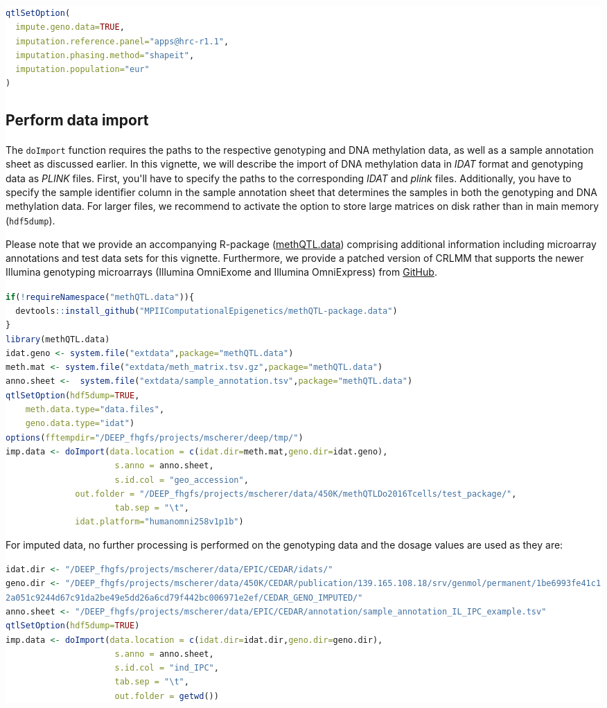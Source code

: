 
```r
qtlSetOption(
  impute.geno.data=TRUE,
  imputation.reference.panel="apps@hrc-r1.1",
  imputation.phasing.method="shapeit",
  imputation.population="eur"
)
```

## Perform data import

The ```doImport``` function requires the paths to the respective genotyping and DNA methylation data, as well as a sample annotation sheet as discussed earlier. In this vignette, we will describe the import of DNA methylation data in *IDAT* format and genotyping data as *PLINK* files. First, you'll have to specify the paths to the corresponding *IDAT* and *plink* files. Additionally, you have to specify the sample identifier column in the sample annotation sheet that determines the samples in both the genotyping and DNA methylation data. For larger files, we recommend to activate the option to store large matrices on disk rather than in main memory (```hdf5dump```).

Please note that we provide an accompanying R-package ([methQTL.data](https://github.com/MPIIComputationalEpigenetics/methQTL.data)) comprising additional information including microarray annotations and test data sets for this vignette. Furthermore, we provide a patched version of CRLMM that supports the newer Illumina genotyping microarrays (Illumina OmniExome and Illumina OmniExpress) from [GitHub](https://github.com/MPIIComputationalEpigenetics/crlmm).


```r
if(!requireNamespace("methQTL.data")){
  devtools::install_github("MPIIComputationalEpigenetics/methQTL-package.data")
}
library(methQTL.data)
idat.geno <- system.file("extdata",package="methQTL.data")
meth.mat <- system.file("extdata/meth_matrix.tsv.gz",package="methQTL.data")
anno.sheet <-  system.file("extdata/sample_annotation.tsv",package="methQTL.data")
qtlSetOption(hdf5dump=TRUE,
	meth.data.type="data.files",
	geno.data.type="idat")
options(fftempdir="/DEEP_fhgfs/projects/mscherer/deep/tmp/")
imp.data <- doImport(data.location = c(idat.dir=meth.mat,geno.dir=idat.geno),
                      s.anno = anno.sheet,
                      s.id.col = "geo_accession",
		      out.folder = "/DEEP_fhgfs/projects/mscherer/data/450K/methQTLDo2016Tcells/test_package/",
                      tab.sep = "\t",
		      idat.platform="humanomni258v1p1b")
```

For imputed data, no further processing is performed on the genotyping data and the dosage values are used as they are:


```r
idat.dir <- "/DEEP_fhgfs/projects/mscherer/data/EPIC/CEDAR/idats/"
geno.dir <- "/DEEP_fhgfs/projects/mscherer/data/450K/CEDAR/publication/139.165.108.18/srv/genmol/permanent/1be6993fe41c12a051c9244d67c91da2be49e5dd26a6cd79f442bc006971e2ef/CEDAR_GENO_IMPUTED/"
anno.sheet <- "/DEEP_fhgfs/projects/mscherer/data/EPIC/CEDAR/annotation/sample_annotation_IL_IPC_example.tsv"
qtlSetOption(hdf5dump=TRUE)
imp.data <- doImport(data.location = c(idat.dir=idat.dir,geno.dir=geno.dir),
                      s.anno = anno.sheet,
                      s.id.col = "ind_IPC",
                      tab.sep = "\t",
                      out.folder = getwd())
```
